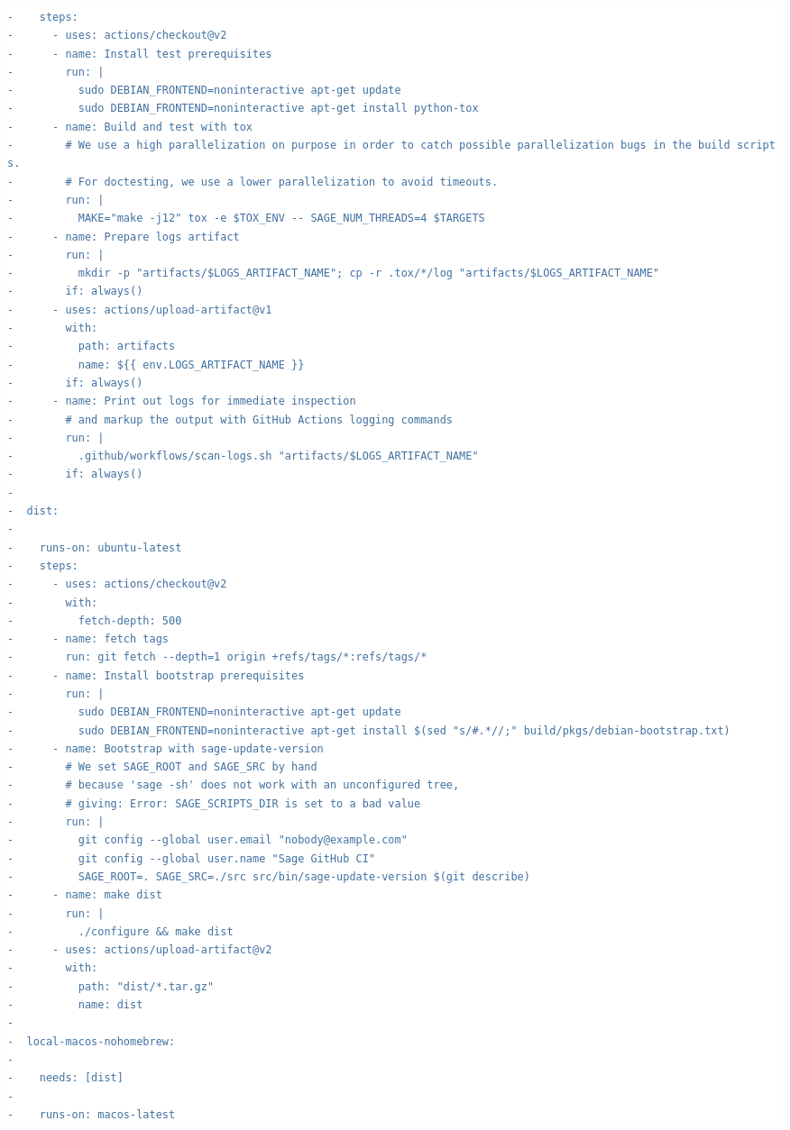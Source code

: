 ```diff
-    steps:
-      - uses: actions/checkout@v2
-      - name: Install test prerequisites
-        run: |
-          sudo DEBIAN_FRONTEND=noninteractive apt-get update
-          sudo DEBIAN_FRONTEND=noninteractive apt-get install python-tox
-      - name: Build and test with tox
-        # We use a high parallelization on purpose in order to catch possible parallelization bugs in the build scripts.
-        # For doctesting, we use a lower parallelization to avoid timeouts.
-        run: |
-          MAKE="make -j12" tox -e $TOX_ENV -- SAGE_NUM_THREADS=4 $TARGETS
-      - name: Prepare logs artifact
-        run: |
-          mkdir -p "artifacts/$LOGS_ARTIFACT_NAME"; cp -r .tox/*/log "artifacts/$LOGS_ARTIFACT_NAME"
-        if: always()
-      - uses: actions/upload-artifact@v1
-        with:
-          path: artifacts
-          name: ${{ env.LOGS_ARTIFACT_NAME }}
-        if: always()
-      - name: Print out logs for immediate inspection
-        # and markup the output with GitHub Actions logging commands
-        run: |
-          .github/workflows/scan-logs.sh "artifacts/$LOGS_ARTIFACT_NAME"
-        if: always()
-
-  dist:
-
-    runs-on: ubuntu-latest
-    steps:
-      - uses: actions/checkout@v2
-        with:
-          fetch-depth: 500
-      - name: fetch tags
-        run: git fetch --depth=1 origin +refs/tags/*:refs/tags/*
-      - name: Install bootstrap prerequisites
-        run: |
-          sudo DEBIAN_FRONTEND=noninteractive apt-get update
-          sudo DEBIAN_FRONTEND=noninteractive apt-get install $(sed "s/#.*//;" build/pkgs/debian-bootstrap.txt)
-      - name: Bootstrap with sage-update-version
-        # We set SAGE_ROOT and SAGE_SRC by hand
-        # because 'sage -sh' does not work with an unconfigured tree,
-        # giving: Error: SAGE_SCRIPTS_DIR is set to a bad value
-        run: |
-          git config --global user.email "nobody@example.com"
-          git config --global user.name "Sage GitHub CI"
-          SAGE_ROOT=. SAGE_SRC=./src src/bin/sage-update-version $(git describe)
-      - name: make dist
-        run: |
-          ./configure && make dist
-      - uses: actions/upload-artifact@v2
-        with:
-          path: "dist/*.tar.gz"
-          name: dist
-
-  local-macos-nohomebrew:
-
-    needs: [dist]
-
-    runs-on: macos-latest
```